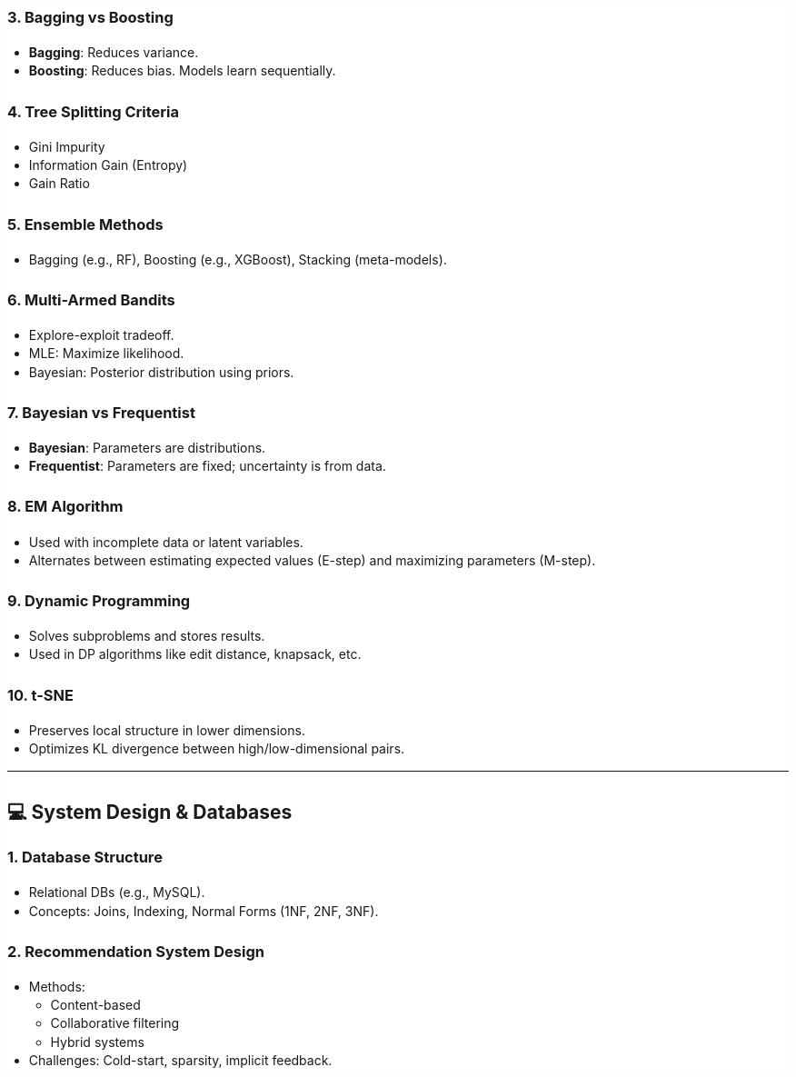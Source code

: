 ### 3. Bagging vs Boosting  
- **Bagging**: Reduces variance.  
- **Boosting**: Reduces bias. Models learn sequentially.

### 4. Tree Splitting Criteria  
- Gini Impurity  
- Information Gain (Entropy)  
- Gain Ratio

### 5. Ensemble Methods  
- Bagging (e.g., RF), Boosting (e.g., XGBoost), Stacking (meta-models).

### 6. Multi-Armed Bandits  
- Explore-exploit tradeoff.  
- MLE: Maximize likelihood.  
- Bayesian: Posterior distribution using priors.

### 7. Bayesian vs Frequentist  
- **Bayesian**: Parameters are distributions.  
- **Frequentist**: Parameters are fixed; uncertainty is from data.

### 8. EM Algorithm  
- Used with incomplete data or latent variables.  
- Alternates between estimating expected values (E-step) and maximizing parameters (M-step).

### 9. Dynamic Programming  
- Solves subproblems and stores results.  
- Used in DP algorithms like edit distance, knapsack, etc.

### 10. t-SNE  
- Preserves local structure in lower dimensions.  
- Optimizes KL divergence between high/low-dimensional pairs.

---

## 💻 System Design & Databases

### 1. Database Structure  
- Relational DBs (e.g., MySQL).  
- Concepts: Joins, Indexing, Normal Forms (1NF, 2NF, 3NF).

### 2. Recommendation System Design  
- Methods:  
  - Content-based  
  - Collaborative filtering  
  - Hybrid systems  
- Challenges: Cold-start, sparsity, implicit feedback.
